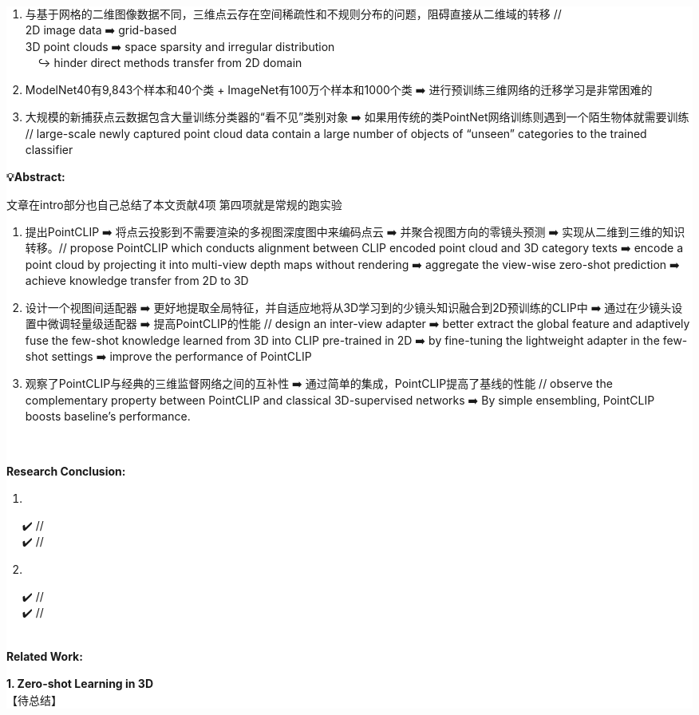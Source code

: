 1.  与基于网格的二维图像数据不同，三维点云存在空间稀疏性和不规则分布的问题，阻碍直接从二维域的转移 //<br>
2D image data ➡️ grid-based<br>
3D point clouds ➡️ space sparsity and irregular distribution <br>
&nbsp;&nbsp;&nbsp;&nbsp;↪️ hinder direct methods transfer from 2D domain <br>

2.  ModelNet40有9,843个样本和40个类 + ImageNet有100万个样本和1000个类 ➡️ 进行预训练三维网络的迁移学习是非常困难的 <br>

3.  大规模的新捕获点云数据包含大量训练分类器的“看不见”类别对象 ➡️ 如果用传统的类PointNet网络训练则遇到一个陌生物体就需要训练 //  large-scale newly captured point cloud data contain a large number of objects of “unseen” categories to the trained classifier<br>



</p>
    <p><b>💡Abstract:</b></p>
    <p>文章在intro部分也自己总结了本文贡献4项 第四项就是常规的跑实验

1.  提出PointCLIP ➡️ 将点云投影到不需要渲染的多视图深度图中来编码点云 ➡️ 并聚合视图方向的零镜头预测 ➡️ 实现从二维到三维的知识转移。// propose PointCLIP which conducts alignment between CLIP encoded point cloud and 3D category texts ➡️ encode a point cloud by projecting it into multi-view depth maps without rendering ➡️ aggregate the view-wise zero-shot prediction ➡️ achieve knowledge transfer from 2D to 3D <br>

2.  设计一个视图间适配器 ➡️ 更好地提取全局特征，并自适应地将从3D学习到的少镜头知识融合到2D预训练的CLIP中 ➡️ 通过在少镜头设置中微调轻量级适配器 ➡️ 提高PointCLIP的性能 // design an inter-view adapter  ➡️ better extract the global feature and adaptively fuse the few-shot knowledge learned from 3D into CLIP pre-trained in 2D ➡️ by fine-tuning the lightweight adapter in the few-shot settings ➡️ improve the performance of PointCLIP <br>

3.  观察了PointCLIP与经典的三维监督网络之间的互补性 ➡️ 通过简单的集成，PointCLIP提高了基线的性能 // observe the complementary property between PointCLIP and classical 3D-supervised networks ➡️ By simple ensembling, PointCLIP boosts baseline’s
performance.<br>


&nbsp;
</p>
            <p><b>Research Conclusion:</b></p>
            <p>

1.   <br>
&nbsp;&nbsp;&nbsp;&nbsp;  ✔️  //  <br>
&nbsp;&nbsp;&nbsp;&nbsp;  ✔️  //  <br>

2.   <br>
&nbsp;&nbsp;&nbsp;&nbsp;  ✔️  //  <br>
&nbsp;&nbsp;&nbsp;&nbsp;  ✔️  //  <br>
&nbsp;
</p>
        </td>
    </tr>
    <tr>
        <td valign="top" width="1000" colspan="5">
            <p><b>Related Work:</b></p>
<p>

**1. Zero-shot Learning in 3D** <br>
【待总结】<br>
